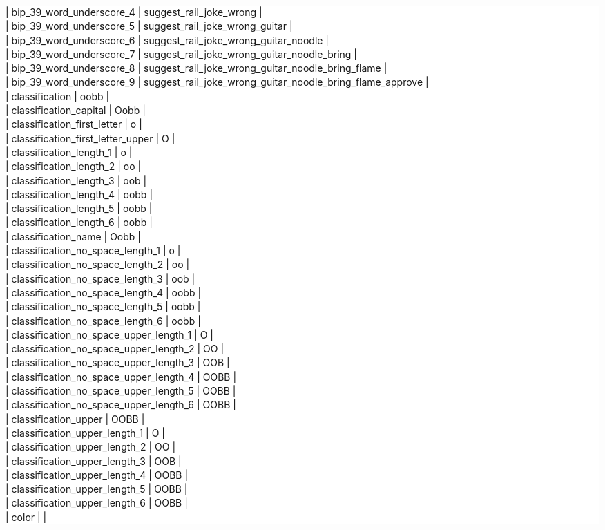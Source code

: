 | bip_39_word_underscore_4 | suggest_rail_joke_wrong |  
| bip_39_word_underscore_5 | suggest_rail_joke_wrong_guitar |  
| bip_39_word_underscore_6 | suggest_rail_joke_wrong_guitar_noodle |  
| bip_39_word_underscore_7 | suggest_rail_joke_wrong_guitar_noodle_bring |  
| bip_39_word_underscore_8 | suggest_rail_joke_wrong_guitar_noodle_bring_flame |  
| bip_39_word_underscore_9 | suggest_rail_joke_wrong_guitar_noodle_bring_flame_approve |  
| classification | oobb |  
| classification_capital | Oobb |  
| classification_first_letter | o |  
| classification_first_letter_upper | O |  
| classification_length_1 | o |  
| classification_length_2 | oo |  
| classification_length_3 | oob |  
| classification_length_4 | oobb |  
| classification_length_5 | oobb |  
| classification_length_6 | oobb |  
| classification_name | Oobb |  
| classification_no_space_length_1 | o |  
| classification_no_space_length_2 | oo |  
| classification_no_space_length_3 | oob |  
| classification_no_space_length_4 | oobb |  
| classification_no_space_length_5 | oobb |  
| classification_no_space_length_6 | oobb |  
| classification_no_space_upper_length_1 | O |  
| classification_no_space_upper_length_2 | OO |  
| classification_no_space_upper_length_3 | OOB |  
| classification_no_space_upper_length_4 | OOBB |  
| classification_no_space_upper_length_5 | OOBB |  
| classification_no_space_upper_length_6 | OOBB |  
| classification_upper | OOBB |  
| classification_upper_length_1 | O |  
| classification_upper_length_2 | OO |  
| classification_upper_length_3 | OOB |  
| classification_upper_length_4 | OOBB |  
| classification_upper_length_5 | OOBB |  
| classification_upper_length_6 | OOBB |  
| color |  |  